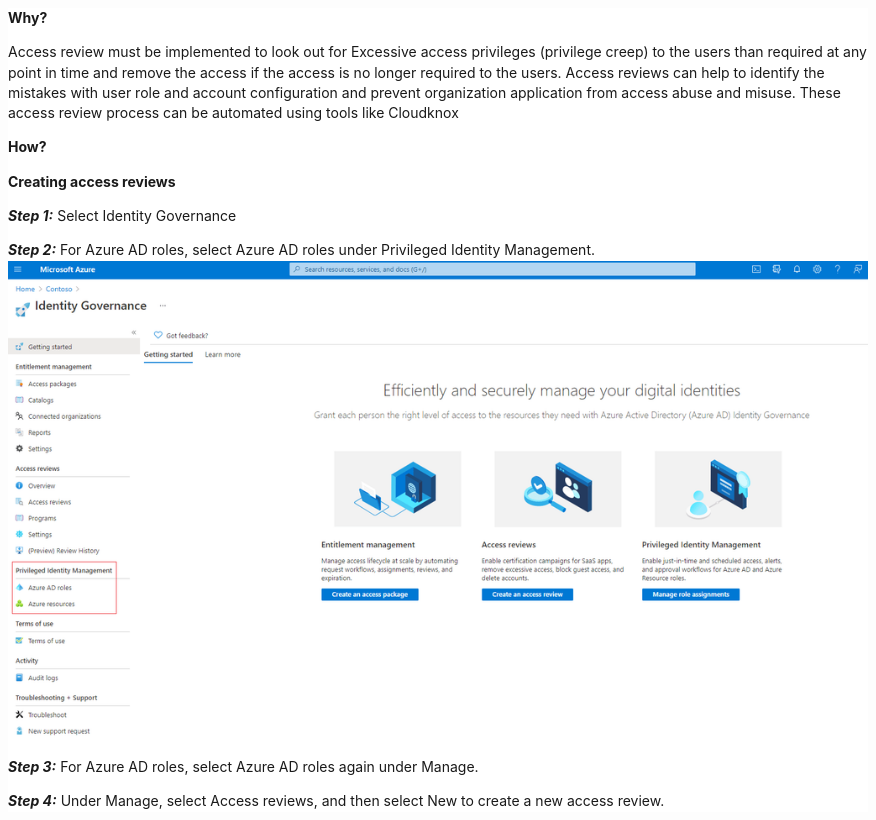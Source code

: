 **Why?**<br>

Access review must be implemented to look out for Excessive access privileges (privilege creep) to the users than required at any point in time and remove the access if the access is no longer required to the users. Access reviews can help to identify the mistakes with user role and account configuration and prevent organization application from access abuse and misuse. These access review process can be automated using tools like Cloudknox

**How?** <br>

**Creating access reviews**<br>

**_Step 1:_** Select Identity Governance

**_Step 2:_** For Azure AD roles, select Azure AD roles under Privileged Identity Management.<br>
![image info](../docs/images/DeveloperGuidelines/AAD/4a.png)<br>

**_Step 3:_** For Azure AD roles, select Azure AD roles again under Manage.<br>

**_Step 4:_** Under Manage, select Access reviews, and then select New to create a new access review.<br>